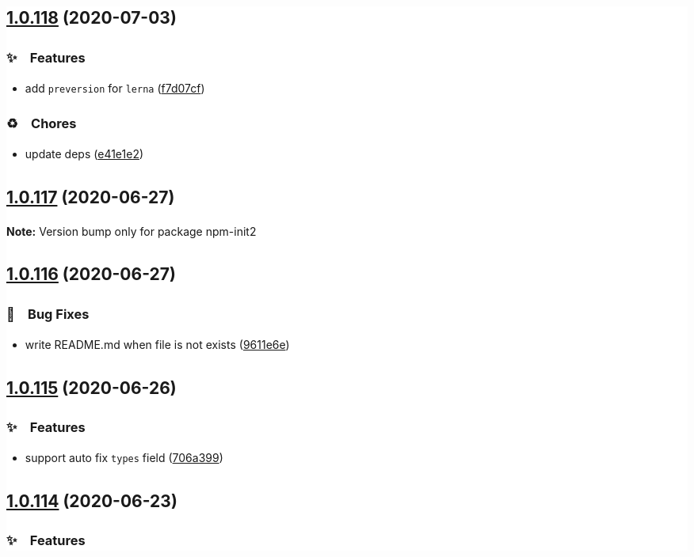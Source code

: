 ## [1.0.118](https://github.com/bluelovers/npm-init2/compare/npm-init2@1.0.117...npm-init2@1.0.118) (2020-07-03)


### ✨　Features

* add `preversion` for `lerna` ([f7d07cf](https://github.com/bluelovers/npm-init2/commit/f7d07cfe350420afbf87930990111a5b2b3b332f))


### ♻️　Chores

* update deps ([e41e1e2](https://github.com/bluelovers/npm-init2/commit/e41e1e2ebbb21600debe2f5ab0dc49c710a5be64))





## [1.0.117](https://github.com/bluelovers/npm-init2/compare/npm-init2@1.0.116...npm-init2@1.0.117) (2020-06-27)

**Note:** Version bump only for package npm-init2





## [1.0.116](https://github.com/bluelovers/npm-init2/compare/npm-init2@1.0.115...npm-init2@1.0.116) (2020-06-27)


### 🐛　Bug Fixes

* write README.md when file is not exists ([9611e6e](https://github.com/bluelovers/npm-init2/commit/9611e6ed65a238716553613f24aec2b3501b4bfc))





## [1.0.115](https://github.com/bluelovers/npm-init2/compare/npm-init2@1.0.114...npm-init2@1.0.115) (2020-06-26)


### ✨　Features

* support auto fix `types` field ([706a399](https://github.com/bluelovers/npm-init2/commit/706a39931167db50feb1947dff1d00cf56d1f729))





## [1.0.114](https://github.com/bluelovers/npm-init2/compare/npm-init2@1.0.113...npm-init2@1.0.114) (2020-06-23)


### ✨　Features
